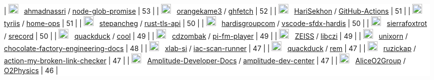 | <img class="avatar mr-2" src="https://avatars.githubusercontent.com/u/183195?s=40&v=4" width="20" height="20" alt="">  &nbsp; [ahmadnassri](https://github.com/ahmadnassri) / [node-glob-promise](https://github.com/ahmadnassri/node-glob-promise)                                                                                                                      |    53 |
| <img class="avatar mr-2" src="https://avatars.githubusercontent.com/u/49517624?s=40&v=4" width="20" height="20" alt="">  &nbsp; [orangekame3](https://github.com/orangekame3) / [ghfetch](https://github.com/orangekame3/ghfetch)                                                                                                                                        |    52 |
| <img class="avatar mr-2" src="https://avatars.githubusercontent.com/u/2211051?s=40&v=4" width="20" height="20" alt="">  &nbsp; [HariSekhon](https://github.com/HariSekhon) / [GitHub-Actions](https://github.com/HariSekhon/GitHub-Actions)                                                                                                                              |    51 |
| <img class="avatar mr-2" src="https://avatars.githubusercontent.com/u/2286351?s=40&v=4" width="20" height="20" alt="">  &nbsp; [tyriis](https://github.com/tyriis) / [home-ops](https://github.com/tyriis/home-ops)                                                                                                                                                      |    51 |
| <img class="avatar mr-2" src="https://avatars.githubusercontent.com/u/28969?s=40&v=4" width="20" height="20" alt="">  &nbsp; [stepancheg](https://github.com/stepancheg) / [rust-tls-api](https://github.com/stepancheg/rust-tls-api)                                                                                                                                    |    50 |
| <img class="avatar mr-2" src="https://avatars.githubusercontent.com/u/22538326?s=40&v=4" width="20" height="20" alt="">  &nbsp; [hardisgroupcom](https://github.com/hardisgroupcom) / [vscode-sfdx-hardis](https://github.com/hardisgroupcom/vscode-sfdx-hardis)                                                                                                         |    50 |
| <img class="avatar mr-2" src="https://avatars.githubusercontent.com/u/1169075?s=40&v=4" width="20" height="20" alt="">  &nbsp; [sierrafoxtrot](https://github.com/sierrafoxtrot) / [srecord](https://github.com/sierrafoxtrot/srecord)                                                                                                                                   |    50 |
| <img class="avatar mr-2" src="https://avatars.githubusercontent.com/u/38882631?s=40&v=4" width="20" height="20" alt="">  &nbsp; [quackduck](https://github.com/quackduck) / [cool](https://github.com/quackduck/cool)                                                                                                                                                    |    49 |
| <img class="avatar mr-2" src="https://avatars.githubusercontent.com/u/102904?s=40&v=4" width="20" height="20" alt="">  &nbsp; [cdzombak](https://github.com/cdzombak) / [pi-fm-player](https://github.com/cdzombak/pi-fm-player)                                                                                                                                         |    49 |
| <img class="avatar mr-2" src="https://avatars.githubusercontent.com/u/36280239?s=40&v=4" width="20" height="20" alt="">  &nbsp; [ZEISS](https://github.com/ZEISS) / [libczi](https://github.com/ZEISS/libczi)                                                                                                                                                            |    49 |
| <img class="avatar mr-2" src="https://avatars.githubusercontent.com/u/23920?s=40&v=4" width="20" height="20" alt="">  &nbsp; [unixorn](https://github.com/unixorn) / [chocolate-factory-engineering-docs](https://github.com/unixorn/chocolate-factory-engineering-docs)                                                                                                 |    48 |
| <img class="avatar mr-2" src="https://avatars.githubusercontent.com/u/17640165?s=40&v=4" width="20" height="20" alt="">  &nbsp; [xlab-si](https://github.com/xlab-si) / [iac-scan-runner](https://github.com/xlab-si/iac-scan-runner)                                                                                                                                    |    47 |
| <img class="avatar mr-2" src="https://avatars.githubusercontent.com/u/38882631?s=40&v=4" width="20" height="20" alt="">  &nbsp; [quackduck](https://github.com/quackduck) / [rem](https://github.com/quackduck/rem)                                                                                                                                                      |    47 |
| <img class="avatar mr-2" src="https://avatars.githubusercontent.com/u/1434387?s=40&v=4" width="20" height="20" alt="">  &nbsp; [ruzickap](https://github.com/ruzickap) / [action-my-broken-link-checker](https://github.com/ruzickap/action-my-broken-link-checker)                                                                                                      |    47 |
| <img class="avatar mr-2" src="https://avatars.githubusercontent.com/u/100628252?s=40&v=4" width="20" height="20" alt="">  &nbsp; [Amplitude-Developer-Docs](https://github.com/Amplitude-Developer-Docs) / [amplitude-dev-center](https://github.com/Amplitude-Developer-Docs/amplitude-dev-center)                                                                      |    47 |
| <img class="avatar mr-2" src="https://avatars.githubusercontent.com/u/9053140?s=40&v=4" width="20" height="20" alt="">  &nbsp; [AliceO2Group](https://github.com/AliceO2Group) / [O2Physics](https://github.com/AliceO2Group/O2Physics)                                                                                                                                  |    46 |